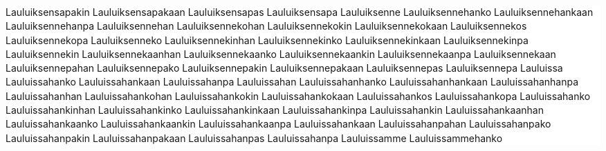Lauluiksensapakin
Lauluiksensapakaan
Lauluiksensapas
Lauluiksensapa
Lauluiksenne
Lauluiksennehanko
Lauluiksennehankaan
Lauluiksennehanpa
Lauluiksennehan
Lauluiksennekohan
Lauluiksennekokin
Lauluiksennekokaan
Lauluiksennekos
Lauluiksennekopa
Lauluiksenneko
Lauluiksennekinhan
Lauluiksennekinko
Lauluiksennekinkaan
Lauluiksennekinpa
Lauluiksennekin
Lauluiksennekaanhan
Lauluiksennekaanko
Lauluiksennekaankin
Lauluiksennekaanpa
Lauluiksennekaan
Lauluiksennepahan
Lauluiksennepako
Lauluiksennepakin
Lauluiksennepakaan
Lauluiksennepas
Lauluiksennepa
Lauluissa
Lauluissahanko
Lauluissahankaan
Lauluissahanpa
Lauluissahan
Lauluissahanhanko
Lauluissahanhankaan
Lauluissahanhanpa
Lauluissahanhan
Lauluissahankohan
Lauluissahankokin
Lauluissahankokaan
Lauluissahankos
Lauluissahankopa
Lauluissahanko
Lauluissahankinhan
Lauluissahankinko
Lauluissahankinkaan
Lauluissahankinpa
Lauluissahankin
Lauluissahankaanhan
Lauluissahankaanko
Lauluissahankaankin
Lauluissahankaanpa
Lauluissahankaan
Lauluissahanpahan
Lauluissahanpako
Lauluissahanpakin
Lauluissahanpakaan
Lauluissahanpas
Lauluissahanpa
Lauluissamme
Lauluissammehanko